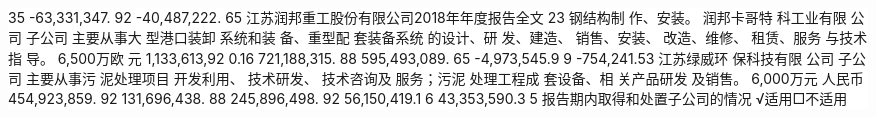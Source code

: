 35
-63,331,347.
92
-40,487,222.
65
江苏润邦重工股份有限公司2018年年度报告全文
23
钢结构制
作、安装。
润邦卡哥特
科工业有限
公司
子公司
主要从事大
型港口装卸
系统和装
备、重型配
套装备系统
的设计、研
发、建造、
销售、安装、
改造、维修、
租赁、服务
与技术指
导。
6,500万欧
元
1,133,613,92
0.16
721,188,315.
88
595,493,089.
65
-4,973,545.9
9
-754,241.53
江苏绿威环
保科技有限
公司
子公司
主要从事污
泥处理项目
开发利用、
技术研发、
技术咨询及
服务；污泥
处理工程成
套设备、相
关产品研发
及销售。
6,000万元
人民币
454,923,859.
92
131,696,438.
88
245,896,498.
92
56,150,419.1
6
43,353,590.3
5
报告期内取得和处置子公司的情况
√适用□不适用